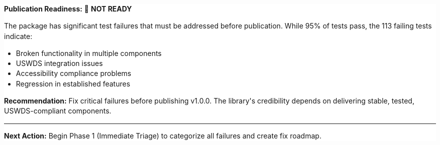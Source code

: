 **Publication Readiness:** 🚨 **NOT READY**

The package has significant test failures that must be addressed before publication. While 95% of tests pass, the 113 failing tests indicate:
- Broken functionality in multiple components
- USWDS integration issues
- Accessibility compliance problems
- Regression in established features

**Recommendation:** Fix critical failures before publishing v1.0.0. The library's credibility depends on delivering stable, tested, USWDS-compliant components.

---

**Next Action:** Begin Phase 1 (Immediate Triage) to categorize all failures and create fix roadmap.
